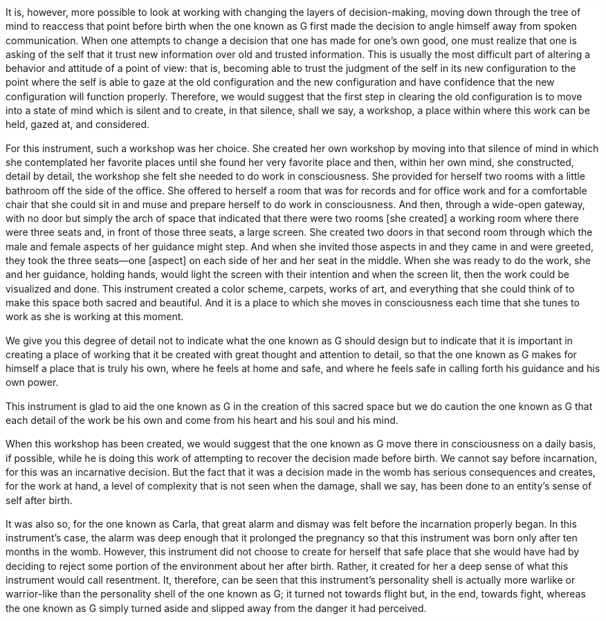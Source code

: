 <p>It is, however, more possible to look at working with changing the layers of decision-making, moving down through the tree of mind to reaccess that point before birth when the one known as G first made the decision to angle himself away from spoken communication. When one attempts to change a decision that one has made for one’s own good, one must realize that one is asking of the self that it trust new information over old and trusted information. This is usually the most difficult part of altering a behavior and attitude of a point of view: that is, becoming able to trust the judgment of the self in its new configuration to the point where the self is able to gaze at the old configuration and the new configuration and have confidence that the new configuration will function properly. Therefore, we would suggest that the first step in clearing the old configuration is to move into a state of mind which is silent and to create, in that silence, shall we say, a workshop, a place within where this work can be held, gazed at, and considered.</p>
<p>For this instrument, such a workshop was her choice. She created her own workshop by moving into that silence of mind in which she contemplated her favorite places until she found her very favorite place and then, within her own mind, she constructed, detail by detail, the workshop she felt she needed to do work in consciousness. She provided for herself two rooms with a little bathroom off the side of the office. She offered to herself a room that was for records and for office work and for a comfortable chair that she could sit in and muse and prepare herself to do work in consciousness. And then, through a wide-open gateway, with no door but simply the arch of space that indicated that there were two rooms [she created] a working room where there were three seats and, in front of those three seats, a large screen. She created two doors in that second room through which the male and female aspects of her guidance might step. And when she invited those aspects in and they came in and were greeted, they took the three seats—one [aspect] on each side of her and her seat in the middle. When she was ready to do the work, she and her guidance, holding hands, would light the screen with their intention and when the screen lit, then the work could be visualized and done. This instrument created a color scheme, carpets, works of art, and everything that she could think of to make this space both sacred and beautiful. And it is a place to which she moves in consciousness each time that she tunes to work as she is working at this moment.</p>
<p>We give you this degree of detail not to indicate what the one known as G should design but to indicate that it is important in creating a place of working that it be created with great thought and attention to detail, so that the one known as G makes for himself a place that is truly his own, where he feels at home and safe, and where he feels safe in calling forth his guidance and his own power.</p>
<p>This instrument is glad to aid the one known as G in the creation of this sacred space but we do caution the one known as G that each detail of the work be his own and come from his heart and his soul and his mind.</p>
<p>When this workshop has been created, we would suggest that the one known as G move there in consciousness on a daily basis, if possible, while he is doing this work of attempting to recover the decision made before birth. We cannot say before incarnation, for this was an incarnative decision. But the fact that it was a decision made in the womb has serious consequences and creates, for the work at hand, a level of complexity that is not seen when the damage, shall we say, has been done to an entity’s sense of self after birth.</p>
<p>It was also so, for the one known as Carla, that great alarm and dismay was felt before the incarnation properly began. In this instrument’s case, the alarm was deep enough that it prolonged the pregnancy so that this instrument was born only after ten months in the womb. However, this instrument did not choose to create for herself that safe place that she would have had by deciding to reject some portion of the environment about her after birth. Rather, it created for her a deep sense of what this instrument would call resentment. It, therefore, can be seen that this instrument’s personality shell is actually more warlike or warrior-like than the personality shell of the one known as G; it turned not towards flight but, in the end, towards fight, whereas the one known as G simply turned aside and slipped away from the danger it had perceived.</p>